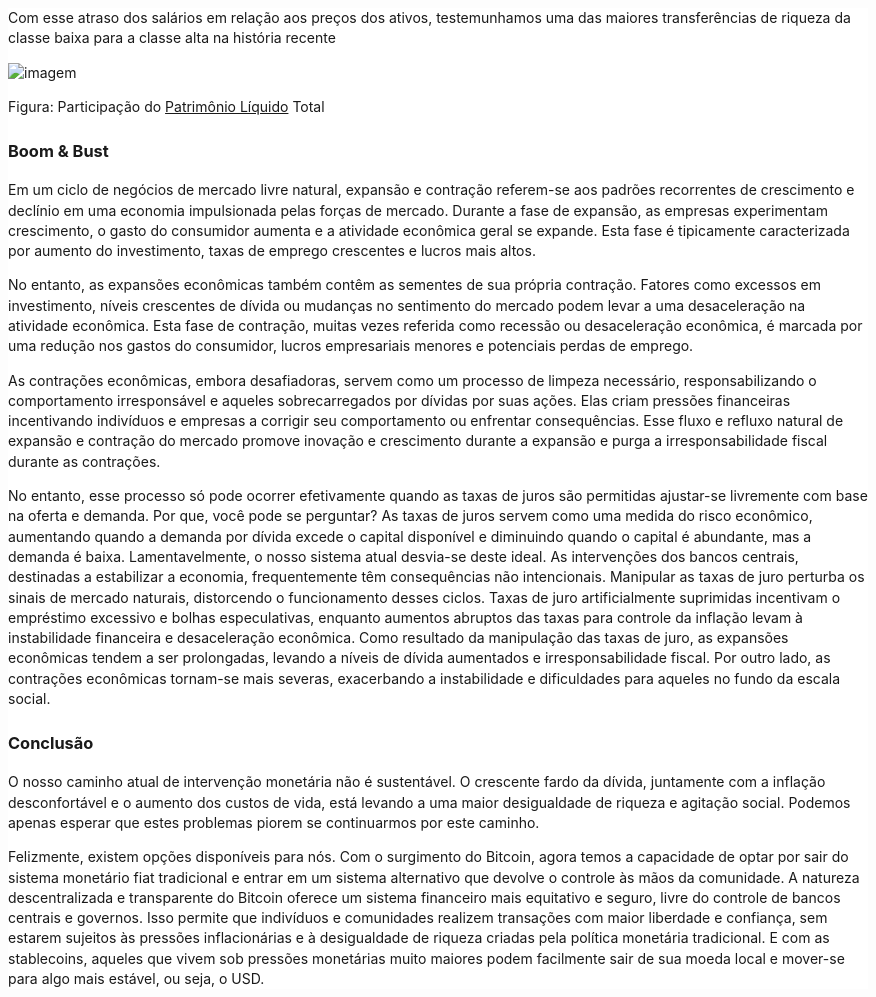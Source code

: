 Com esse atraso dos salários em relação aos preços dos ativos, testemunhamos uma das maiores transferências de riqueza da classe baixa para a classe alta na história recente

![imagem](assets/2.webp)

Figura: Participação do [Patrimônio Líquido](https://fred.stlouisfed.org/series/WFRBSN40188#0.) Total

### Boom & Bust

Em um ciclo de negócios de mercado livre natural, expansão e contração referem-se aos padrões recorrentes de crescimento e declínio em uma economia impulsionada pelas forças de mercado. Durante a fase de expansão, as empresas experimentam crescimento, o gasto do consumidor aumenta e a atividade econômica geral se expande. Esta fase é tipicamente caracterizada por aumento do investimento, taxas de emprego crescentes e lucros mais altos.

No entanto, as expansões econômicas também contêm as sementes de sua própria contração. Fatores como excessos em investimento, níveis crescentes de dívida ou mudanças no sentimento do mercado podem levar a uma desaceleração na atividade econômica. Esta fase de contração, muitas vezes referida como recessão ou desaceleração econômica, é marcada por uma redução nos gastos do consumidor, lucros empresariais menores e potenciais perdas de emprego.

As contrações econômicas, embora desafiadoras, servem como um processo de limpeza necessário, responsabilizando o comportamento irresponsável e aqueles sobrecarregados por dívidas por suas ações. Elas criam pressões financeiras incentivando indivíduos e empresas a corrigir seu comportamento ou enfrentar consequências. Esse fluxo e refluxo natural de expansão e contração do mercado promove inovação e crescimento durante a expansão e purga a irresponsabilidade fiscal durante as contrações.

No entanto, esse processo só pode ocorrer efetivamente quando as taxas de juros são permitidas ajustar-se livremente com base na oferta e demanda. Por que, você pode se perguntar? As taxas de juros servem como uma medida do risco econômico, aumentando quando a demanda por dívida excede o capital disponível e diminuindo quando o capital é abundante, mas a demanda é baixa.
Lamentavelmente, o nosso sistema atual desvia-se deste ideal. As intervenções dos bancos centrais, destinadas a estabilizar a economia, frequentemente têm consequências não intencionais. Manipular as taxas de juro perturba os sinais de mercado naturais, distorcendo o funcionamento desses ciclos. Taxas de juro artificialmente suprimidas incentivam o empréstimo excessivo e bolhas especulativas, enquanto aumentos abruptos das taxas para controle da inflação levam à instabilidade financeira e desaceleração econômica.
Como resultado da manipulação das taxas de juro, as expansões econômicas tendem a ser prolongadas, levando a níveis de dívida aumentados e irresponsabilidade fiscal. Por outro lado, as contrações econômicas tornam-se mais severas, exacerbando a instabilidade e dificuldades para aqueles no fundo da escala social.

### **Conclusão**

O nosso caminho atual de intervenção monetária não é sustentável. O crescente fardo da dívida, juntamente com a inflação desconfortável e o aumento dos custos de vida, está levando a uma maior desigualdade de riqueza e agitação social. Podemos apenas esperar que estes problemas piorem se continuarmos por este caminho.

Felizmente, existem opções disponíveis para nós. Com o surgimento do Bitcoin, agora temos a capacidade de optar por sair do sistema monetário fiat tradicional e entrar em um sistema alternativo que devolve o controle às mãos da comunidade. A natureza descentralizada e transparente do Bitcoin oferece um sistema financeiro mais equitativo e seguro, livre do controle de bancos centrais e governos. Isso permite que indivíduos e comunidades realizem transações com maior liberdade e confiança, sem estarem sujeitos às pressões inflacionárias e à desigualdade de riqueza criadas pela política monetária tradicional. E com as stablecoins, aqueles que vivem sob pressões monetárias muito maiores podem facilmente sair de sua moeda local e mover-se para algo mais estável, ou seja, o USD.
